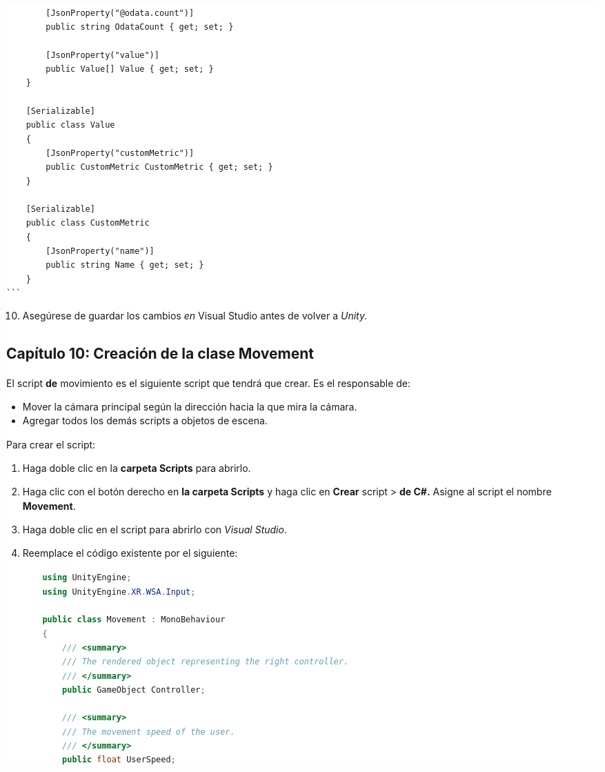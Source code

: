             [JsonProperty("@odata.count")]
            public string OdataCount { get; set; }

            [JsonProperty("value")]
            public Value[] Value { get; set; }
        }

        [Serializable]
        public class Value
        {
            [JsonProperty("customMetric")]
            public CustomMetric CustomMetric { get; set; }
        }

        [Serializable]
        public class CustomMetric
        {
            [JsonProperty("name")]
            public string Name { get; set; }
        }
    ```

10. Asegúrese de guardar los cambios *en* Visual Studio antes de volver a *Unity.*

## <a name="chapter-10---create-the-movement-class"></a>Capítulo 10: Creación de la clase Movement

El script **de** movimiento es el siguiente script que tendrá que crear. Es el responsable de:

- Mover la cámara principal según la dirección hacia la que mira la cámara.
- Agregar todos los demás scripts a objetos de escena.

Para crear el script:

1.  Haga doble clic en la **carpeta Scripts** para abrirlo.

2.  Haga clic con el botón derecho en **la carpeta Scripts** y haga clic en **Crear** script  >  **de C#.** Asigne al script el nombre **Movement**.

3.  Haga doble clic en el script para abrirlo con *Visual Studio*.

4.  Reemplace el código existente por el siguiente:

    ```csharp
        using UnityEngine;
        using UnityEngine.XR.WSA.Input;

        public class Movement : MonoBehaviour
        {
            /// <summary>
            /// The rendered object representing the right controller.
            /// </summary>
            public GameObject Controller;

            /// <summary>
            /// The movement speed of the user.
            /// </summary>
            public float UserSpeed;
